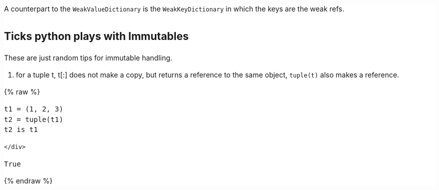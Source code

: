 <div class="cell border-box-sizing text_cell rendered"><div class="inner_cell">
<div class="text_cell_render border-box-sizing rendered_html">
<p>A counterpart to the <code>WeakValueDictionary</code> is the <code>WeakKeyDictionary</code> in which the keys are the weak refs.</p>

</div>
</div>
</div>
<div class="cell border-box-sizing text_cell rendered"><div class="inner_cell">
<div class="text_cell_render border-box-sizing rendered_html">
<h2 id="Ticks-python-plays-with-Immutables">Ticks python plays with Immutables<a class="anchor-link" href="#Ticks-python-plays-with-Immutables"> </a></h2><p>These are just random tips for immutable handling.</p>
<ol>
<li>for a tuple t, t[:] does not make a copy, but returns a reference to the same object, <code>tuple(t)</code> also makes a reference.</li>
</ol>

</div>
</div>
</div>
    {% raw %}
    
<div class="cell border-box-sizing code_cell rendered">
<div class="input">

<div class="inner_cell">
    <div class="input_area">
<div class=" highlight hl-ipython3"><pre><span></span><span class="n">t1</span> <span class="o">=</span> <span class="p">(</span><span class="mi">1</span><span class="p">,</span> <span class="mi">2</span><span class="p">,</span> <span class="mi">3</span><span class="p">)</span>
<span class="n">t2</span> <span class="o">=</span> <span class="nb">tuple</span><span class="p">(</span><span class="n">t1</span><span class="p">)</span>
<span class="n">t2</span> <span class="ow">is</span> <span class="n">t1</span>
</pre></div>

    </div>
</div>
</div>

<div class="output_wrapper">
<div class="output">

<div class="output_area">



<div class="output_text output_subarea output_execute_result">
<pre>True</pre>
</div>

</div>

</div>
</div>

</div>
    {% endraw %}
